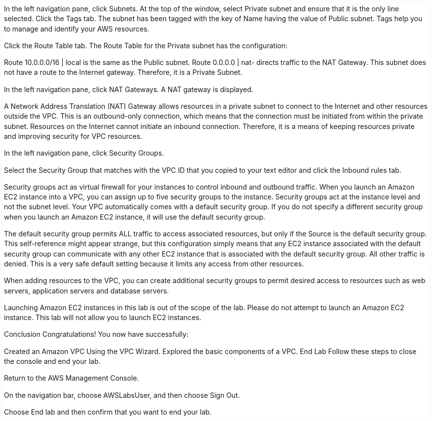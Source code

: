 

In the left navigation pane, click Subnets.
At the top of the window, select  Private subnet and ensure that it is the only line selected.
Click the Tags tab.
The subnet has been tagged with the key of Name having the value of Public subnet. Tags help you to manage and identify your AWS resources.

Click the Route Table tab.
The Route Table for the Private subnet has the configuration:

Route 10.0.0.0/16 | local is the same as the Public subnet.
Route 0.0.0.0 | nat- directs traffic to the NAT Gateway.
This subnet does not have a route to the Internet gateway. Therefore, it is a Private Subnet.



In the left navigation pane, click NAT Gateways.
A NAT gateway is displayed.

A Network Address Translation (NAT) Gateway allows resources in a private subnet to connect to the Internet and other resources outside the VPC. This is an outbound-only connection, which means that the connection must be initiated from within the private subnet. Resources on the Internet cannot initiate an inbound connection. Therefore, it is a means of keeping resources private and improving security for VPC resources.



In the left navigation pane, click Security Groups.

Select  the Security Group that matches with the VPC ID that you copied to your text editor and click the Inbound rules tab.

Security groups act as virtual firewall for your instances to control inbound and outbound traffic. When you launch an Amazon EC2 instance into a VPC, you can assign up to five security groups to the instance. Security groups act at the instance level and not the subnet level. Your VPC automatically comes with a default security group. If you do not specify a different security group when you launch an Amazon EC2 instance, it will use the default security group.

The default security group permits ALL traffic to access associated resources, but only if the Source is the default security group. This self-reference might appear strange, but this configuration simply means that any EC2 instance associated with the default security group can communicate with any other EC2 instance that is associated with the default security group. All other traffic is denied. This is a very safe default setting because it limits any access from other resources.

When adding resources to the VPC, you can create additional security groups to permit desired access to resources such as web servers, application servers and database servers.

 Launching Amazon EC2 instances in this lab is out of the scope of the lab. Please do not attempt to launch an Amazon EC2 instance. This lab will not allow you to launch EC2 instances.

Conclusion
Congratulations! You now have successfully:

Created an Amazon VPC Using the VPC Wizard.
Explored the basic components of a VPC.
End Lab
Follow these steps to close the console and end your lab.

Return to the AWS Management Console.

On the navigation bar, choose AWSLabsUser, and then choose Sign Out.

Choose End lab and then confirm that you want to end your lab.